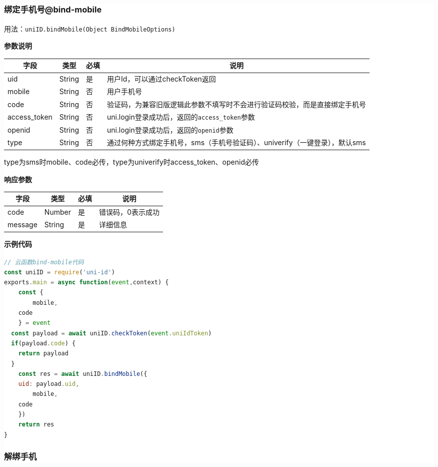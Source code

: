### 绑定手机号@bind-mobile

用法：`uniID.bindMobile(Object BindMobileOptions)`

**参数说明**

| 字段				| 类型	| 必填| 说明																																			|
| ---					| ---		| ---	| ---																																				|
| uid					| String| 是	|用户Id，可以通过checkToken返回																							|
| mobile			| String| 否	|用户手机号																																	|
| code				| String| 否	|验证码，为兼容旧版逻辑此参数不填写时不会进行验证码校验，而是直接绑定手机号	|
| access_token| String| 否	|uni.login登录成功后，返回的`access_token`参数															|
| openid			| String| 否	|uni.login登录成功后，返回的`openid`参数																		|
| type				| String| 否	|通过何种方式绑定手机号，sms（手机号验证码）、univerify（一键登录），默认sms|

type为sms时mobile、code必传，type为univerify时access_token、openid必传

**响应参数**

| 字段		| 类型	| 必填| 说明						|
| ---			| ---		| ---	| ---							|
| code		| Number| 是	|错误码，0表示成功|
| message	| String| 是	|详细信息					|

**示例代码**

```js
// 云函数bind-mobile代码
const uniID = require('uni-id')
exports.main = async function(event,context) {
	const {
		mobile,
    code
	} = event
  const payload = await uniID.checkToken(event.uniIdToken)
  if(payload.code) {
    return payload
  }
	const res = await uniID.bindMobile({
    uid: payload.uid,
		mobile,
    code
	})
	return res
}

```

### 解绑手机
